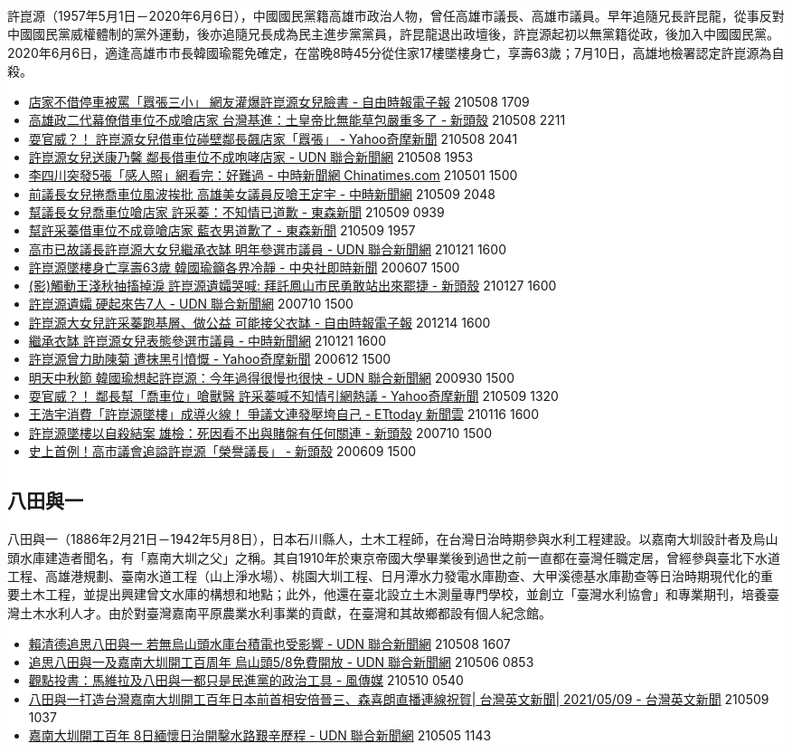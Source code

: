 許崑源（1957年5月1日－2020年6月6日），中國國民黨籍高雄市政治人物，曾任高雄市議長、高雄市議員。早年追隨兄長許昆龍，從事反對中國國民黨威權體制的黨外運動，後亦追隨兄長成為民主進步黨黨員，許昆龍退出政壇後，許崑源起初以無黨籍從政，後加入中國國民黨。2020年6月6日，適逢高雄市市長韓國瑜罷免確定，在當晚8時45分從住家17樓墜樓身亡，享壽63歲；7月10日，高雄地檢署認定許崑源為自殺。
- [店家不借停車被罵「囂張三小」 網友灌爆許崑源女兒臉書 - 自由時報電子報](https://news.ltn.com.tw/news/politics/breakingnews/3525454 "店家不借停車被罵「囂張三小」 網友灌爆許崑源女兒臉書 - 自由時報電子報") 210508 1709
- [高雄政二代幕僚借車位不成嗆店家 台灣基進：土皇帝比無能草包嚴重多了 - 新頭殼](https://newtalk.tw/news/view/2021-05-08/570767 "高雄政二代幕僚借車位不成嗆店家 台灣基進：土皇帝比無能草包嚴重多了 - 新頭殼") 210508 2211
- [耍官威？！ 許崑源女兒借車位碰壁鄰長飆店家「囂張」 - Yahoo奇摩新聞](https://tw.tv.yahoo.com/%E8%80%8D%E5%AE%98%E5%A8%81-%E8%A8%B1%E5%B4%91%E6%BA%90%E5%A5%B3%E5%85%92%E5%80%9F%E8%BB%8A%E4%BD%8D%E7%A2%B0%E5%A3%81-%E9%84%B0%E9%95%B7%E9%A3%86%E5%BA%97%E5%AE%B6-%E5%9B%82%E5%BC%B5-122742023.html "耍官威？！ 許崑源女兒借車位碰壁鄰長飆店家「囂張」 - Yahoo奇摩新聞") 210508 2041
- [許崑源女兒送康乃馨 鄰長借車位不成咆哮店家 - UDN 聯合新聞網](https://udn.com/news/story/7320/5443563?from=udn-catebreaknews_ch2 "許崑源女兒送康乃馨 鄰長借車位不成咆哮店家 - UDN 聯合新聞網") 210508 1953
- [李四川突發5張「感人照」網看完：好難過 - 中時新聞網 Chinatimes.com](https://www.chinatimes.com/realtimenews/20210501000588-260407 "李四川突發5張「感人照」網看完：好難過 - 中時新聞網 Chinatimes.com") 210501 1500
- [前議長女兒捲喬車位風波挨批 高雄美女議員反嗆王定宇 - 中時新聞網](https://www.chinatimes.com/realtimenews/20210509003226-260407?ctrack=pc_main_rtime_p02 "前議長女兒捲喬車位風波挨批 高雄美女議員反嗆王定宇 - 中時新聞網") 210509 2048
- [幫議長女兒喬車位嗆店家 許采蓁：不知情已道歉 - 東森新聞](https://news.ebc.net.tw/news/politics/260102 "幫議長女兒喬車位嗆店家 許采蓁：不知情已道歉 - 東森新聞") 210509 0939
- [幫許采蓁借車位不成竟嗆店家 藍衣男道歉了 - 東森新聞](https://news.ebc.net.tw/news/society/260199 "幫許采蓁借車位不成竟嗆店家 藍衣男道歉了 - 東森新聞") 210509 1957
- [高市已故議長許崑源大女兒繼承衣缽 明年參選市議員 - UDN 聯合新聞網](https://udn.com/news/story/7327/5191931 "高市已故議長許崑源大女兒繼承衣缽 明年參選市議員 - UDN 聯合新聞網") 210121 1600
- [許崑源墜樓身亡享壽63歲 韓國瑜籲各界冷靜 - 中央社即時新聞](https://www.cna.com.tw/news/firstnews/202006065013.aspx "許崑源墜樓身亡享壽63歲 韓國瑜籲各界冷靜 - 中央社即時新聞") 200607 1500
- [(影)觸動王淺秋抽搐掉淚 許崑源遺孀哭喊: 拜託鳳山市民勇敢站出來罷捷 - 新頭殼](https://newtalk.tw/news/view/2021-01-27/529621 "(影)觸動王淺秋抽搐掉淚 許崑源遺孀哭喊: 拜託鳳山市民勇敢站出來罷捷 - 新頭殼") 210127 1600
- [許崑源遺孀 硬起來告7人 - UDN 聯合新聞網](https://udn.com/news/story/7315/4692839 "許崑源遺孀 硬起來告7人 - UDN 聯合新聞網") 200710 1500
- [許崑源大女兒許采蓁跑基層、做公益 可能接父衣缽 - 自由時報電子報](https://news.ltn.com.tw/news/politics/breakingnews/3380841 "許崑源大女兒許采蓁跑基層、做公益 可能接父衣缽 - 自由時報電子報") 201214 1600
- [繼承衣缽 許崑源女兒表態參選巿議員 - 中時新聞網](https://www.chinatimes.com/realtimenews/20210121002123-260407 "繼承衣缽 許崑源女兒表態參選巿議員 - 中時新聞網") 210121 1600
- [許崑源曾力助陳菊 遭抹黑引憤慨 - Yahoo奇摩新聞](https://tw.news.yahoo.com/%E8%A8%B1%E5%B4%91%E6%BA%90%E6%9B%BE%E5%8A%9B%E5%8A%A9%E9%99%B3%E8%8F%8A-%E9%81%AD%E6%8A%B9%E9%BB%91%E5%BC%95%E6%86%A4%E6%85%A8-201000579.html "許崑源曾力助陳菊 遭抹黑引憤慨 - Yahoo奇摩新聞") 200612 1500
- [明天中秋節 韓國瑜想起許崑源：今年過得很慢也很快 - UDN 聯合新聞網](https://udn.com/news/story/6656/4900802 "明天中秋節 韓國瑜想起許崑源：今年過得很慢也很快 - UDN 聯合新聞網") 200930 1500
- [耍官威？！ 鄰長幫「喬車位」嗆獸醫 許采蓁喊不知情引網熱議 - Yahoo奇摩新聞](https://tw.news.yahoo.com/%E8%80%8D%E5%AE%98%E5%A8%81-%E9%84%B0%E9%95%B7%E5%B9%AB-%E5%96%AC%E8%BB%8A%E4%BD%8D-%E5%97%86%E7%8D%B8%E9%86%AB-%E8%A8%B1%E9%87%87%E8%93%81%E5%96%8A%E4%B8%8D%E7%9F%A5%E6%83%85%E5%BC%95%E7%B6%B2%E7%86%B1%E8%AD%B0-052019966.html "耍官威？！ 鄰長幫「喬車位」嗆獸醫 許采蓁喊不知情引網熱議 - Yahoo奇摩新聞") 210509 1320
- [王浩宇消費「許崑源墜樓」成導火線！ 爭議文連發壓垮自己 - ETtoday 新聞雲](https://www.ettoday.net/news/20210116/1900349.htm "王浩宇消費「許崑源墜樓」成導火線！ 爭議文連發壓垮自己 - ETtoday 新聞雲") 210116 1600
- [許崑源墜樓以自殺結案 雄檢：死因看不出與賭盤有任何關連 - 新頭殼](https://newtalk.tw/news/view/2020-07-10/433888 "許崑源墜樓以自殺結案 雄檢：死因看不出與賭盤有任何關連 - 新頭殼") 200710 1500
- [史上首例！高市議會追謚許崑源「榮譽議長」 - 新頭殼](https://newtalk.tw/news/view/2020-06-09/418942 "史上首例！高市議會追謚許崑源「榮譽議長」 - 新頭殼") 200609 1500

## 八田與一

八田與一（1886年2月21日－1942年5月8日），日本石川縣人，土木工程師，在台灣日治時期參與水利工程建設。以嘉南大圳設計者及烏山頭水庫建造者聞名，有「嘉南大圳之父」之稱。其自1910年於東京帝國大學畢業後到過世之前一直都在臺灣任職定居，曾經參與臺北下水道工程、高雄港規劃、臺南水道工程（山上淨水場）、桃園大圳工程、日月潭水力發電水庫勘查、大甲溪德基水庫勘查等日治時期現代化的重要土木工程，並提出興建曾文水庫的構想和地點；此外，他還在臺北設立土木測量專門學校，並創立「臺灣水利協會」和專業期刊，培養臺灣土木水利人才。由於對臺灣嘉南平原農業水利事業的貢獻，在臺灣和其故鄉都設有個人紀念館。
- [賴清德追思八田與一 若無烏山頭水庫台積電也受影響 - UDN 聯合新聞網](https://udn.com/news/story/7326/5443347 "賴清德追思八田與一 若無烏山頭水庫台積電也受影響 - UDN 聯合新聞網") 210508 1607
- [追思八田與一及嘉南大圳開工百周年 烏山頭5/8免費開放 - UDN 聯合新聞網](https://udn.com/news/story/7326/5437042 "追思八田與一及嘉南大圳開工百周年 烏山頭5/8免費開放 - UDN 聯合新聞網") 210506 0853
- [觀點投書：馬維拉及八田與一都只是民進黨的政治工具 - 風傳媒](https://www.storm.mg/article/3665304 "觀點投書：馬維拉及八田與一都只是民進黨的政治工具 - 風傳媒") 210510 0540
- [八田與一打造台灣嘉南大圳開工百年日本前首相安倍晉三、森喜朗直播連線祝賀| 台灣英文新聞| 2021/05/09 - 台灣英文新聞](https://www.taiwannews.com.tw/ch/news/4198828 "八田與一打造台灣嘉南大圳開工百年日本前首相安倍晉三、森喜朗直播連線祝賀| 台灣英文新聞| 2021/05/09 - 台灣英文新聞") 210509 1037
- [嘉南大圳開工百年 8日緬懷日治開鑿水路艱辛歷程 - UDN 聯合新聞網](https://udn.com/news/story/7326/5434803 "嘉南大圳開工百年 8日緬懷日治開鑿水路艱辛歷程 - UDN 聯合新聞網") 210505 1143